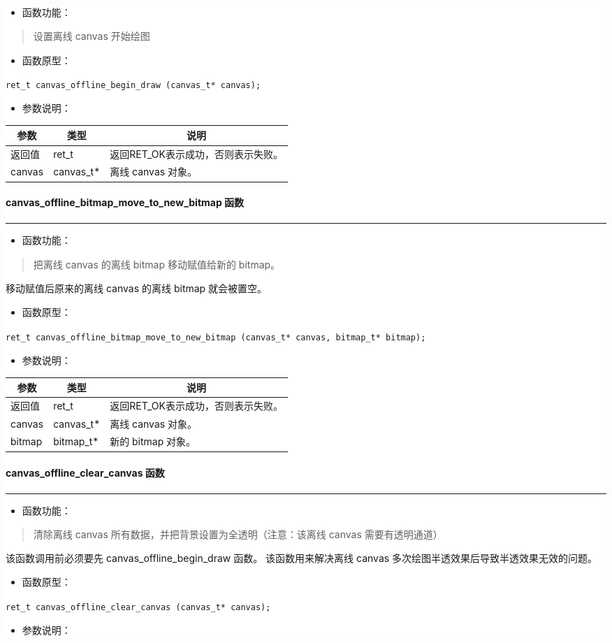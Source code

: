 * 函数功能：

> <p id="canvas_offline_t_canvas_offline_begin_draw">设置离线 canvas 开始绘图

* 函数原型：

```
ret_t canvas_offline_begin_draw (canvas_t* canvas);
```

* 参数说明：

| 参数 | 类型 | 说明 |
| -------- | ----- | --------- |
| 返回值 | ret\_t | 返回RET\_OK表示成功，否则表示失败。 |
| canvas | canvas\_t* | 离线 canvas 对象。 |
#### canvas\_offline\_bitmap\_move\_to\_new\_bitmap 函数
-----------------------

* 函数功能：

> <p id="canvas_offline_t_canvas_offline_bitmap_move_to_new_bitmap">把离线 canvas 的离线 bitmap 移动赋值给新的 bitmap。
移动赋值后原来的离线 canvas 的离线 bitmap 就会被置空。

* 函数原型：

```
ret_t canvas_offline_bitmap_move_to_new_bitmap (canvas_t* canvas, bitmap_t* bitmap);
```

* 参数说明：

| 参数 | 类型 | 说明 |
| -------- | ----- | --------- |
| 返回值 | ret\_t | 返回RET\_OK表示成功，否则表示失败。 |
| canvas | canvas\_t* | 离线 canvas 对象。 |
| bitmap | bitmap\_t* | 新的 bitmap 对象。 |
#### canvas\_offline\_clear\_canvas 函数
-----------------------

* 函数功能：

> <p id="canvas_offline_t_canvas_offline_clear_canvas">清除离线 canvas 所有数据，并把背景设置为全透明（注意：该离线 canvas 需要有透明通道）
该函数调用前必须要先 canvas_offline_begin_draw 函数。
该函数用来解决离线 canvas 多次绘图半透效果后导致半透效果无效的问题。

* 函数原型：

```
ret_t canvas_offline_clear_canvas (canvas_t* canvas);
```

* 参数说明：

